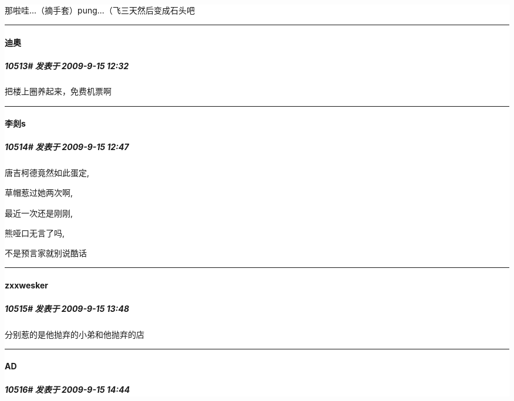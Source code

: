 

那啦哇...（摘手套）pung...（飞三天然后变成石头吧







-----

####  迪奧  
##### 10513#       发表于 2009-9-15 12:32




把楼上圈养起来，免费机票啊







-----

####  李剡s  
##### 10514#       发表于 2009-9-15 12:47




唐吉柯德竟然如此蛋定, 

草帽惹过她两次啊, 

最近一次还是刚刚,

熊哑口无言了吗,

不是预言家就别说酷话







-----

####  zxxwesker  
##### 10515#       发表于 2009-9-15 13:48




分别惹的是他抛弃的小弟和他抛弃的店







-----

####  AD  
##### 10516#       发表于 2009-9-15 14:44

